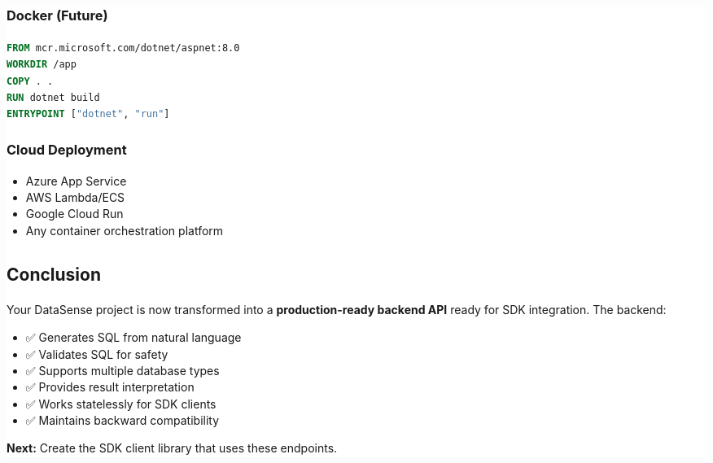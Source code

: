 ### Docker (Future)
```dockerfile
FROM mcr.microsoft.com/dotnet/aspnet:8.0
WORKDIR /app
COPY . .
RUN dotnet build
ENTRYPOINT ["dotnet", "run"]
```

### Cloud Deployment
- Azure App Service
- AWS Lambda/ECS
- Google Cloud Run
- Any container orchestration platform

## Conclusion

Your DataSense project is now transformed into a **production-ready backend API** ready for SDK integration. The backend:
- ✅ Generates SQL from natural language
- ✅ Validates SQL for safety
- ✅ Supports multiple database types
- ✅ Provides result interpretation
- ✅ Works statelessly for SDK clients
- ✅ Maintains backward compatibility

**Next:** Create the SDK client library that uses these endpoints.

